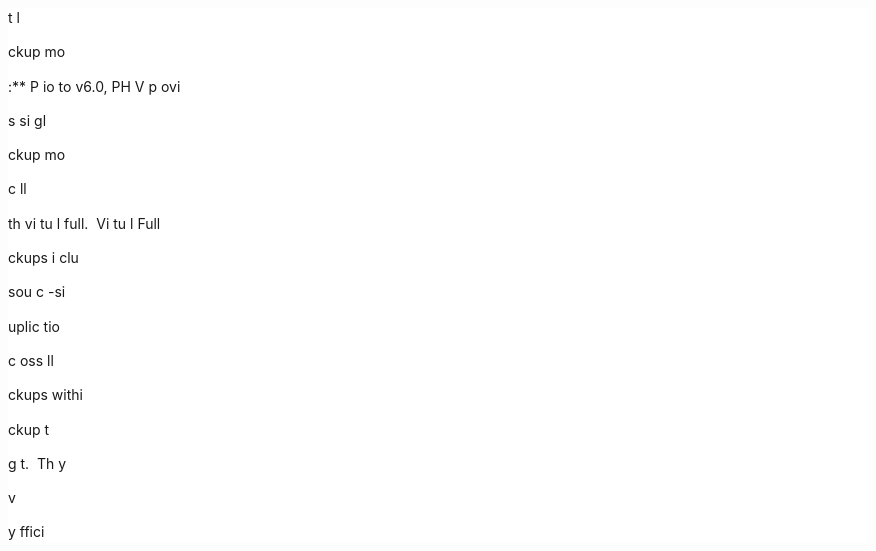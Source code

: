 t
l 

ckup mo

:** P
io
 to v6.0, PH
V
 p
ovi

s 
 si
gl
 

ckup mo

 c
ll

 th
 vi
tu
l full.  Vi
tu
l Full 

ckups i
clu

 sou
c
-si

 


uplic
tio
 
c
oss 
ll 

ckups withi
 
 

ckup t

g
t.  Th
y 


 v

y 
ffici
